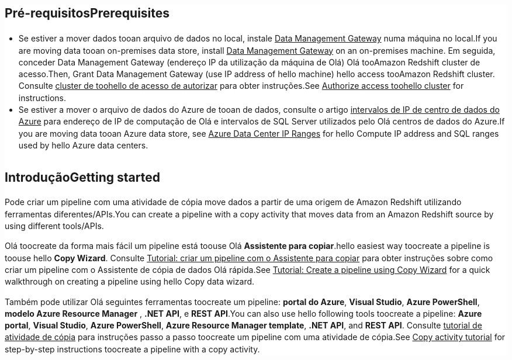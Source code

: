 ## <a name="prerequisites"></a><span data-ttu-id="50278-109">Pré-requisitos</span><span class="sxs-lookup"><span data-stu-id="50278-109">Prerequisites</span></span>
* <span data-ttu-id="50278-110">Se estiver a mover dados tooan arquivo de dados no local, instale [Data Management Gateway](data-factory-data-management-gateway.md) numa máquina no local.</span><span class="sxs-lookup"><span data-stu-id="50278-110">If you are moving data tooan on-premises data store, install [Data Management Gateway](data-factory-data-management-gateway.md) on an on-premises machine.</span></span> <span data-ttu-id="50278-111">Em seguida, conceder Data Management Gateway (endereço IP da utilização da máquina de Olá) Olá tooAmazon Redshift cluster de acesso.</span><span class="sxs-lookup"><span data-stu-id="50278-111">Then, Grant Data Management Gateway (use IP address of hello machine) hello access tooAmazon Redshift cluster.</span></span> <span data-ttu-id="50278-112">Consulte [cluster de toohello de acesso de autorizar](http://docs.aws.amazon.com/redshift/latest/gsg/rs-gsg-authorize-cluster-access.html) para obter instruções.</span><span class="sxs-lookup"><span data-stu-id="50278-112">See [Authorize access toohello cluster](http://docs.aws.amazon.com/redshift/latest/gsg/rs-gsg-authorize-cluster-access.html) for instructions.</span></span>
* <span data-ttu-id="50278-113">Se estiver a mover o arquivo de dados do Azure de tooan de dados, consulte o artigo [intervalos de IP de centro de dados do Azure](https://www.microsoft.com/download/details.aspx?id=41653) para endereço de IP de computação de Olá e intervalos de SQL Server utilizados pelo Olá centros de dados do Azure.</span><span class="sxs-lookup"><span data-stu-id="50278-113">If you are moving data tooan Azure data store, see [Azure Data Center IP Ranges](https://www.microsoft.com/download/details.aspx?id=41653) for hello Compute IP address and SQL ranges used by hello Azure data centers.</span></span>

## <a name="getting-started"></a><span data-ttu-id="50278-114">Introdução</span><span class="sxs-lookup"><span data-stu-id="50278-114">Getting started</span></span>
<span data-ttu-id="50278-115">Pode criar um pipeline com uma atividade de cópia move dados a partir de uma origem de Amazon Redshift utilizando ferramentas diferentes/APIs.</span><span class="sxs-lookup"><span data-stu-id="50278-115">You can create a pipeline with a copy activity that moves data from an Amazon Redshift source by using different tools/APIs.</span></span>

<span data-ttu-id="50278-116">Olá toocreate da forma mais fácil um pipeline está toouse Olá **Assistente para copiar**.</span><span class="sxs-lookup"><span data-stu-id="50278-116">hello easiest way toocreate a pipeline is toouse hello **Copy Wizard**.</span></span> <span data-ttu-id="50278-117">Consulte [Tutorial: criar um pipeline com o Assistente para copiar](data-factory-copy-data-wizard-tutorial.md) para obter instruções sobre como criar um pipeline com o Assistente de cópia de dados Olá rápida.</span><span class="sxs-lookup"><span data-stu-id="50278-117">See [Tutorial: Create a pipeline using Copy Wizard](data-factory-copy-data-wizard-tutorial.md) for a quick walkthrough on creating a pipeline using hello Copy data wizard.</span></span>

<span data-ttu-id="50278-118">Também pode utilizar Olá seguintes ferramentas toocreate um pipeline: **portal do Azure**, **Visual Studio**, **Azure PowerShell**, **modelo Azure Resource Manager** , **.NET API**, e **REST API**.</span><span class="sxs-lookup"><span data-stu-id="50278-118">You can also use hello following tools toocreate a pipeline: **Azure portal**, **Visual Studio**, **Azure PowerShell**, **Azure Resource Manager template**, **.NET API**, and **REST API**.</span></span> <span data-ttu-id="50278-119">Consulte [tutorial de atividade de cópia](data-factory-copy-data-from-azure-blob-storage-to-sql-database.md) para instruções passo a passo toocreate um pipeline com uma atividade de cópia.</span><span class="sxs-lookup"><span data-stu-id="50278-119">See [Copy activity tutorial](data-factory-copy-data-from-azure-blob-storage-to-sql-database.md) for step-by-step instructions toocreate a pipeline with a copy activity.</span></span> 
